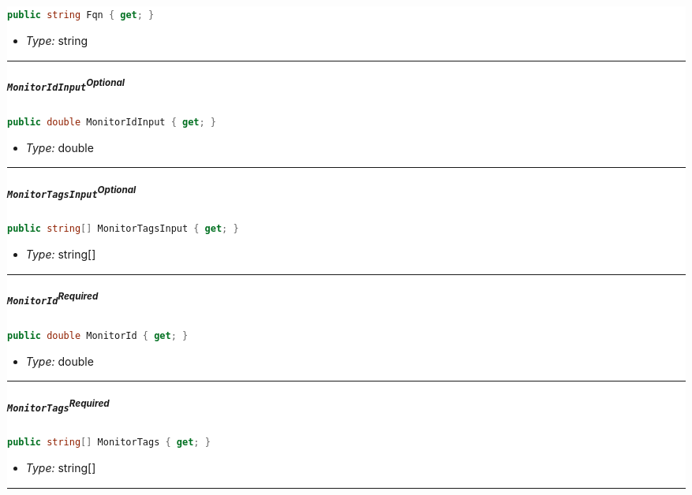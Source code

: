 ```csharp
public string Fqn { get; }
```

- *Type:* string

---

##### `MonitorIdInput`<sup>Optional</sup> <a name="MonitorIdInput" id="@cdktf/provider-datadog.downtimeSchedule.DowntimeScheduleMonitorIdentifierOutputReference.property.monitorIdInput"></a>

```csharp
public double MonitorIdInput { get; }
```

- *Type:* double

---

##### `MonitorTagsInput`<sup>Optional</sup> <a name="MonitorTagsInput" id="@cdktf/provider-datadog.downtimeSchedule.DowntimeScheduleMonitorIdentifierOutputReference.property.monitorTagsInput"></a>

```csharp
public string[] MonitorTagsInput { get; }
```

- *Type:* string[]

---

##### `MonitorId`<sup>Required</sup> <a name="MonitorId" id="@cdktf/provider-datadog.downtimeSchedule.DowntimeScheduleMonitorIdentifierOutputReference.property.monitorId"></a>

```csharp
public double MonitorId { get; }
```

- *Type:* double

---

##### `MonitorTags`<sup>Required</sup> <a name="MonitorTags" id="@cdktf/provider-datadog.downtimeSchedule.DowntimeScheduleMonitorIdentifierOutputReference.property.monitorTags"></a>

```csharp
public string[] MonitorTags { get; }
```

- *Type:* string[]

---
